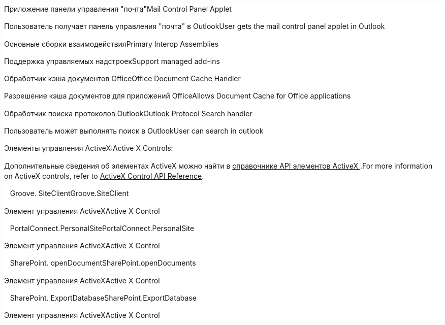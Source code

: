 </tr>
<tr class="even">
<td align="left"><p><span data-ttu-id="9bf9c-199">Приложение панели управления "почта"</span><span class="sxs-lookup"><span data-stu-id="9bf9c-199">Mail Control Panel Applet</span></span></p></td>
<td align="left"><p><span data-ttu-id="9bf9c-200">Пользователь получает панель управления "почта" в Outlook</span><span class="sxs-lookup"><span data-stu-id="9bf9c-200">User gets the mail control panel applet in Outlook</span></span></p></td>
</tr>
<tr class="odd">
<td align="left"><p><span data-ttu-id="9bf9c-201">Основные сборки взаимодействия</span><span class="sxs-lookup"><span data-stu-id="9bf9c-201">Primary Interop Assemblies</span></span></p></td>
<td align="left"><p><span data-ttu-id="9bf9c-202">Поддержка управляемых надстроек</span><span class="sxs-lookup"><span data-stu-id="9bf9c-202">Support managed add-ins</span></span></p></td>
</tr>
<tr class="even">
<td align="left"><p><span data-ttu-id="9bf9c-203">Обработчик кэша документов Office</span><span class="sxs-lookup"><span data-stu-id="9bf9c-203">Office Document Cache Handler</span></span></p></td>
<td align="left"><p><span data-ttu-id="9bf9c-204">Разрешение кэша документов для приложений Office</span><span class="sxs-lookup"><span data-stu-id="9bf9c-204">Allows Document Cache for Office applications</span></span></p></td>
</tr>
<tr class="odd">
<td align="left"><p><span data-ttu-id="9bf9c-205">Обработчик поиска протоколов Outlook</span><span class="sxs-lookup"><span data-stu-id="9bf9c-205">Outlook Protocol Search handler</span></span></p></td>
<td align="left"><p><span data-ttu-id="9bf9c-206">Пользователь может выполнять поиск в Outlook</span><span class="sxs-lookup"><span data-stu-id="9bf9c-206">User can search in outlook</span></span></p></td>
</tr>
<tr class="even">
<td align="left"><p><span data-ttu-id="9bf9c-207">Элементы управления ActiveX:</span><span class="sxs-lookup"><span data-stu-id="9bf9c-207">Active X Controls:</span></span></p></td>
<td align="left"><p><span data-ttu-id="9bf9c-208">Дополнительные сведения об элементах ActiveX можно найти в <a href="https://go.microsoft.com/fwlink/p/?LinkId=331361" data-raw-source="[ActiveX Control API Reference](https://go.microsoft.com/fwlink/p/?LinkId=331361)"> справочнике API элементов ActiveX </a> .</span><span class="sxs-lookup"><span data-stu-id="9bf9c-208">For more information on ActiveX controls, refer to <a href="https://go.microsoft.com/fwlink/p/?LinkId=331361" data-raw-source="[ActiveX Control API Reference](https://go.microsoft.com/fwlink/p/?LinkId=331361)">ActiveX Control API Reference</a>.</span></span></p></td>
</tr>
<tr class="odd">
<td align="left"><p>   <span data-ttu-id="9bf9c-209">Groove. SiteClient</span><span class="sxs-lookup"><span data-stu-id="9bf9c-209">Groove.SiteClient</span></span></p></td>
<td align="left"><p><span data-ttu-id="9bf9c-210">Элемент управления ActiveX</span><span class="sxs-lookup"><span data-stu-id="9bf9c-210">Active X Control</span></span></p></td>
</tr>
<tr class="even">
<td align="left"><p>   <span data-ttu-id="9bf9c-211">PortalConnect.PersonalSite</span><span class="sxs-lookup"><span data-stu-id="9bf9c-211">PortalConnect.PersonalSite</span></span></p></td>
<td align="left"><p><span data-ttu-id="9bf9c-212">Элемент управления ActiveX</span><span class="sxs-lookup"><span data-stu-id="9bf9c-212">Active X Control</span></span></p></td>
</tr>
<tr class="odd">
<td align="left"><p>   <span data-ttu-id="9bf9c-213">SharePoint. openDocument</span><span class="sxs-lookup"><span data-stu-id="9bf9c-213">SharePoint.openDocuments</span></span></p></td>
<td align="left"><p><span data-ttu-id="9bf9c-214">Элемент управления ActiveX</span><span class="sxs-lookup"><span data-stu-id="9bf9c-214">Active X Control</span></span></p></td>
</tr>
<tr class="even">
<td align="left"><p>   <span data-ttu-id="9bf9c-215">SharePoint. ExportDatabase</span><span class="sxs-lookup"><span data-stu-id="9bf9c-215">SharePoint.ExportDatabase</span></span></p></td>
<td align="left"><p><span data-ttu-id="9bf9c-216">Элемент управления ActiveX</span><span class="sxs-lookup"><span data-stu-id="9bf9c-216">Active X Control</span></span></p></td>
</tr>